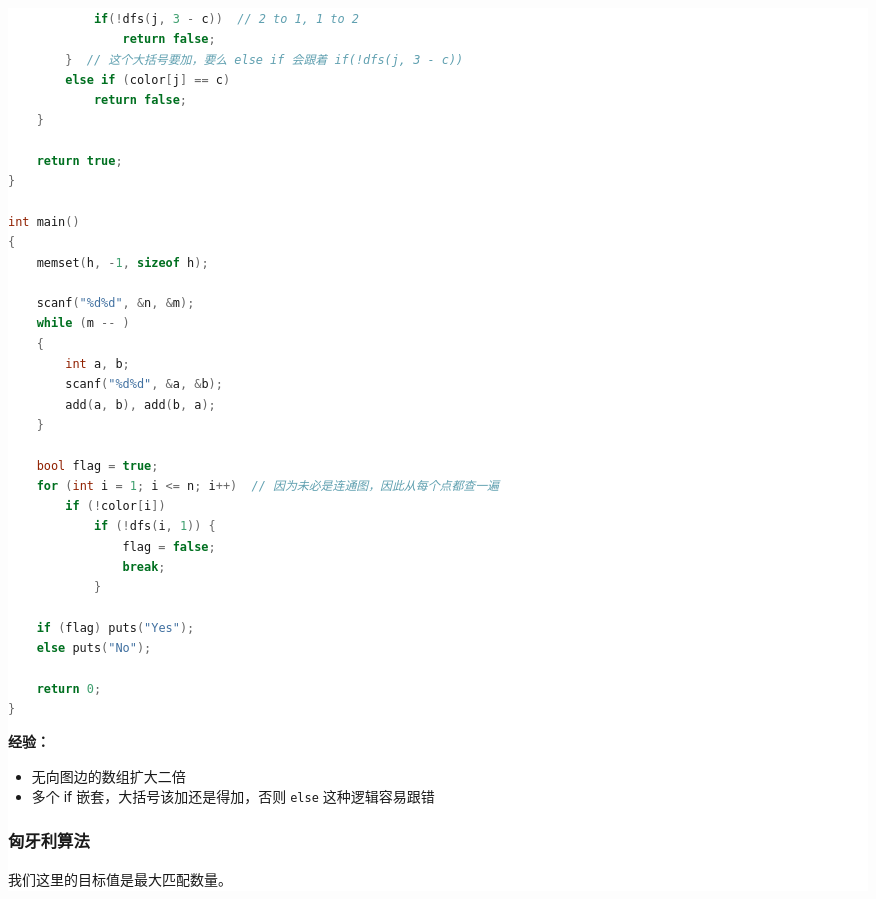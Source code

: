 ```cpp
            if(!dfs(j, 3 - c))  // 2 to 1, 1 to 2
                return false;
        }  // 这个大括号要加，要么 else if 会跟着 if(!dfs(j, 3 - c))
        else if (color[j] == c)
            return false;
    }

    return true;
}

int main()
{
    memset(h, -1, sizeof h);

    scanf("%d%d", &n, &m);
    while (m -- )
    {
        int a, b;
        scanf("%d%d", &a, &b);
        add(a, b), add(b, a);
    }

    bool flag = true;
    for (int i = 1; i <= n; i++)  // 因为未必是连通图，因此从每个点都查一遍
        if (!color[i])
            if (!dfs(i, 1)) {
                flag = false;
                break;
            }

    if (flag) puts("Yes");
    else puts("No");
    
    return 0;
}
```

**经验：**
- 无向图边的数组扩大二倍
- 多个 if 嵌套，大括号该加还是得加，否则 `else` 这种逻辑容易跟错

### 匈牙利算法
我们这里的目标值是最大匹配数量。
